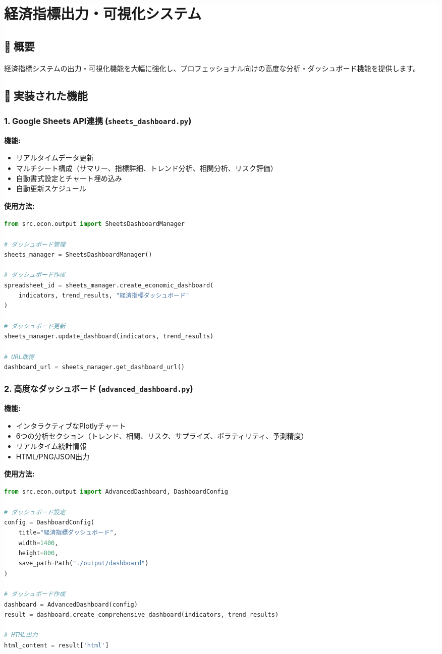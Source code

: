 # 経済指標出力・可視化システム

## 🎯 概要

経済指標システムの出力・可視化機能を大幅に強化し、プロフェッショナル向けの高度な分析・ダッシュボード機能を提供します。

## 🚀 実装された機能

### 1. Google Sheets API連携 (`sheets_dashboard.py`)

**機能:**
- リアルタイムデータ更新
- マルチシート構成（サマリー、指標詳細、トレンド分析、相関分析、リスク評価）
- 自動書式設定とチャート埋め込み
- 自動更新スケジュール

**使用方法:**
```python
from src.econ.output import SheetsDashboardManager

# ダッシュボード管理
sheets_manager = SheetsDashboardManager()

# ダッシュボード作成
spreadsheet_id = sheets_manager.create_economic_dashboard(
    indicators, trend_results, "経済指標ダッシュボード"
)

# ダッシュボード更新
sheets_manager.update_dashboard(indicators, trend_results)

# URL取得
dashboard_url = sheets_manager.get_dashboard_url()
```

### 2. 高度なダッシュボード (`advanced_dashboard.py`)

**機能:**
- インタラクティブなPlotlyチャート
- 6つの分析セクション（トレンド、相関、リスク、サプライズ、ボラティリティ、予測精度）
- リアルタイム統計情報
- HTML/PNG/JSON出力

**使用方法:**
```python
from src.econ.output import AdvancedDashboard, DashboardConfig

# ダッシュボード設定
config = DashboardConfig(
    title="経済指標ダッシュボード",
    width=1400,
    height=800,
    save_path=Path("./output/dashboard")
)

# ダッシュボード作成
dashboard = AdvancedDashboard(config)
result = dashboard.create_comprehensive_dashboard(indicators, trend_results)

# HTML出力
html_content = result['html']
```
